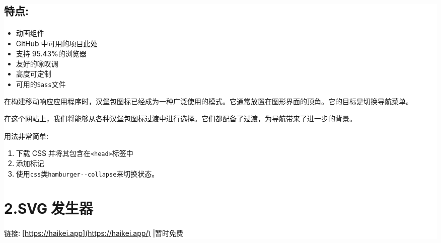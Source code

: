 ## 特点:

*   动画组件
*   GitHub 中可用的项目[此处](https://github.com/jonsuh/hamburgers)
*   支持 95.43%的浏览器
*   友好的咏叹调
*   高度可定制
*   可用的`Sass`文件

在构建移动响应应用程序时，汉堡包图标已经成为一种广泛使用的模式。它通常放置在图形界面的顶角。它的目标是切换导航菜单。

在这个网站上，我们将能够从各种汉堡包图标过渡中进行选择。它们都配备了过渡，为导航带来了进一步的背景。

用法非常简单:

1.  下载 CSS 并将其包含在`<head>`标签中
2.  添加标记
3.  使用`css`类`hamburger--collapse`来切换状态。

# 2.SVG 发生器

链接: [https://haikei.app](https://haikei.app/) |暂时免费
